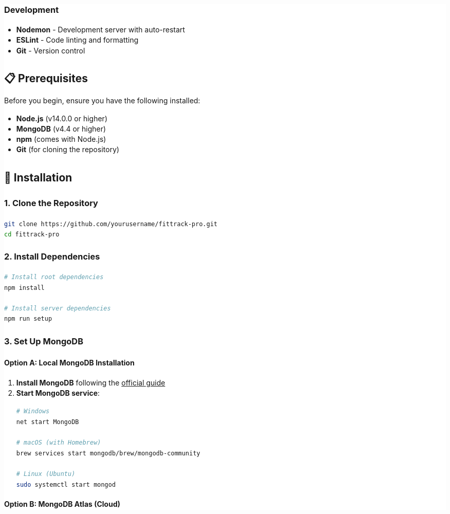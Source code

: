 ### Development
- **Nodemon** - Development server with auto-restart
- **ESLint** - Code linting and formatting
- **Git** - Version control

## 📋 Prerequisites

Before you begin, ensure you have the following installed:

- **Node.js** (v14.0.0 or higher)
- **MongoDB** (v4.4 or higher)
- **npm** (comes with Node.js)
- **Git** (for cloning the repository)

## 🔧 Installation

### 1. Clone the Repository

```bash
git clone https://github.com/yourusername/fittrack-pro.git
cd fittrack-pro
```

### 2. Install Dependencies

```bash
# Install root dependencies
npm install

# Install server dependencies
npm run setup
```

### 3. Set Up MongoDB

#### Option A: Local MongoDB Installation

1. **Install MongoDB** following the [official guide](https://docs.mongodb.com/manual/installation/)
2. **Start MongoDB service**:
   ```bash
   # Windows
   net start MongoDB
   
   # macOS (with Homebrew)
   brew services start mongodb/brew/mongodb-community
   
   # Linux (Ubuntu)
   sudo systemctl start mongod
   ```

#### Option B: MongoDB Atlas (Cloud)
